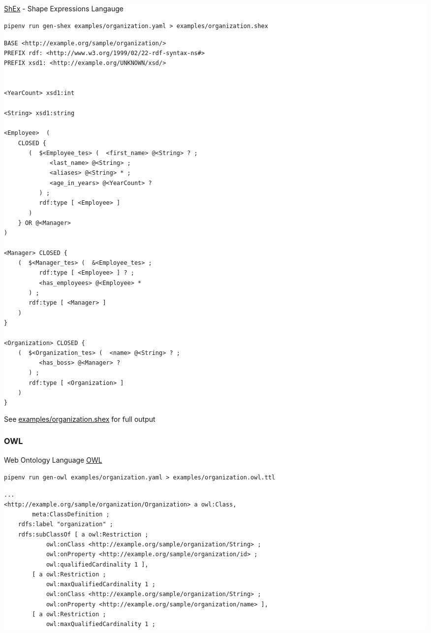  [ShEx](http://shex.io/shex-semantics/index.html) - Shape Expressions Langauge

`pipenv run gen-shex examples/organization.yaml > examples/organization.shex`

```
BASE <http://example.org/sample/organization/>
PREFIX rdf: <http://www.w3.org/1999/02/22-rdf-syntax-ns#>
PREFIX xsd1: <http://example.org/UNKNOWN/xsd/>


<YearCount> xsd1:int

<String> xsd1:string

<Employee>  (
    CLOSED {
       (  $<Employee_tes> (  <first_name> @<String> ? ;
             <last_name> @<String> ;
             <aliases> @<String> * ;
             <age_in_years> @<YearCount> ?
          ) ;
          rdf:type [ <Employee> ]
       )
    } OR @<Manager>
)

<Manager> CLOSED {
    (  $<Manager_tes> (  &<Employee_tes> ;
          rdf:type [ <Employee> ] ? ;
          <has_employees> @<Employee> *
       ) ;
       rdf:type [ <Manager> ]
    )
}

<Organization> CLOSED {
    (  $<Organization_tes> (  <name> @<String> ? ;
          <has_boss> @<Manager> ?
       ) ;
       rdf:type [ <Organization> ]
    )
}
```

See [examples/organization.shex](examples/organization.shex) for full output

### OWL

Web Ontology Language [OWL](https://www.w3.org/TR/2012/REC-owl2-overview-20121211/)

`pipenv run gen-owl examples/organization.yaml > examples/organization.owl.ttl`

```turtle
...
<http://example.org/sample/organization/Organization> a owl:Class,
        meta:ClassDefinition ;
    rdfs:label "organization" ;
    rdfs:subClassOf [ a owl:Restriction ;
            owl:onClass <http://example.org/sample/organization/String> ;
            owl:onProperty <http://example.org/sample/organization/id> ;
            owl:qualifiedCardinality 1 ],
        [ a owl:Restriction ;
            owl:maxQualifiedCardinality 1 ;
            owl:onClass <http://example.org/sample/organization/String> ;
            owl:onProperty <http://example.org/sample/organization/name> ],
        [ a owl:Restriction ;
            owl:maxQualifiedCardinality 1 ;
```